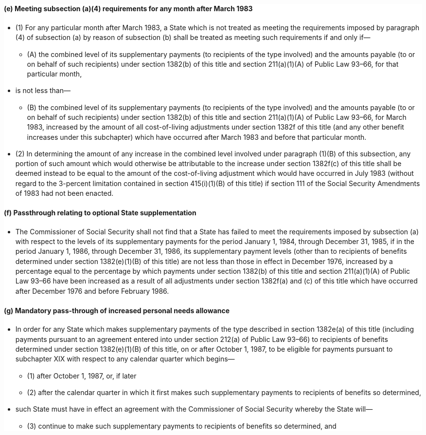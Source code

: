#### (e) Meeting subsection (a)(4) requirements for any month after March 1983
* (1) For any particular month after March 1983, a State which is not treated as meeting the requirements imposed by paragraph (4) of subsection (a) by reason of subsection (b) shall be treated as meeting such requirements if and only if—

  * (A) the combined level of its supplementary payments (to recipients of the type involved) and the amounts payable (to or on behalf of such recipients) under section 1382(b) of this title and section 211(a)(1)(A) of Public Law 93–66, for that particular month,


* is not less than—

  * (B) the combined level of its supplementary payments (to recipients of the type involved) and the amounts payable (to or on behalf of such recipients) under section 1382(b) of this title and section 211(a)(1)(A) of Public Law 93–66, for March 1983, increased by the amount of all cost-of-living adjustments under section 1382f of this title (and any other benefit increases under this subchapter) which have occurred after March 1983 and before that particular month.


* (2) In determining the amount of any increase in the combined level involved under paragraph (1)(B) of this subsection, any portion of such amount which would otherwise be attributable to the increase under section 1382f(c) of this title shall be deemed instead to be equal to the amount of the cost-of-living adjustment which would have occurred in July 1983 (without regard to the 3-percent limitation contained in section 415(i)(1)(B) of this title) if section 111 of the Social Security Amendments of 1983 had not been enacted.

#### (f) Passthrough relating to optional State supplementation
* The Commissioner of Social Security shall not find that a State has failed to meet the requirements imposed by subsection (a) with respect to the levels of its supplementary payments for the period January 1, 1984, through December 31, 1985, if in the period January 1, 1986, through December 31, 1986, its supplementary payment levels (other than to recipients of benefits determined under section 1382(e)(1)(B) of this title) are not less than those in effect in December 1976, increased by a percentage equal to the percentage by which payments under section 1382(b) of this title and section 211(a)(1)(A) of Public Law 93–66 have been increased as a result of all adjustments under section 1382f(a) and (c) of this title which have occurred after December 1976 and before February 1986.

#### (g) Mandatory pass-through of increased personal needs allowance
* In order for any State which makes supplementary payments of the type described in section 1382e(a) of this title (including payments pursuant to an agreement entered into under section 212(a) of Public Law 93–66) to recipients of benefits determined under section 1382(e)(1)(B) of this title, on or after October 1, 1987, to be eligible for payments pursuant to subchapter XIX with respect to any calendar quarter which begins—

  * (1) after October 1, 1987, or, if later

  * (2) after the calendar quarter in which it first makes such supplementary payments to recipients of benefits so determined,


* such State must have in effect an agreement with the Commissioner of Social Security whereby the State will—

  * (3) continue to make such supplementary payments to recipients of benefits so determined, and
